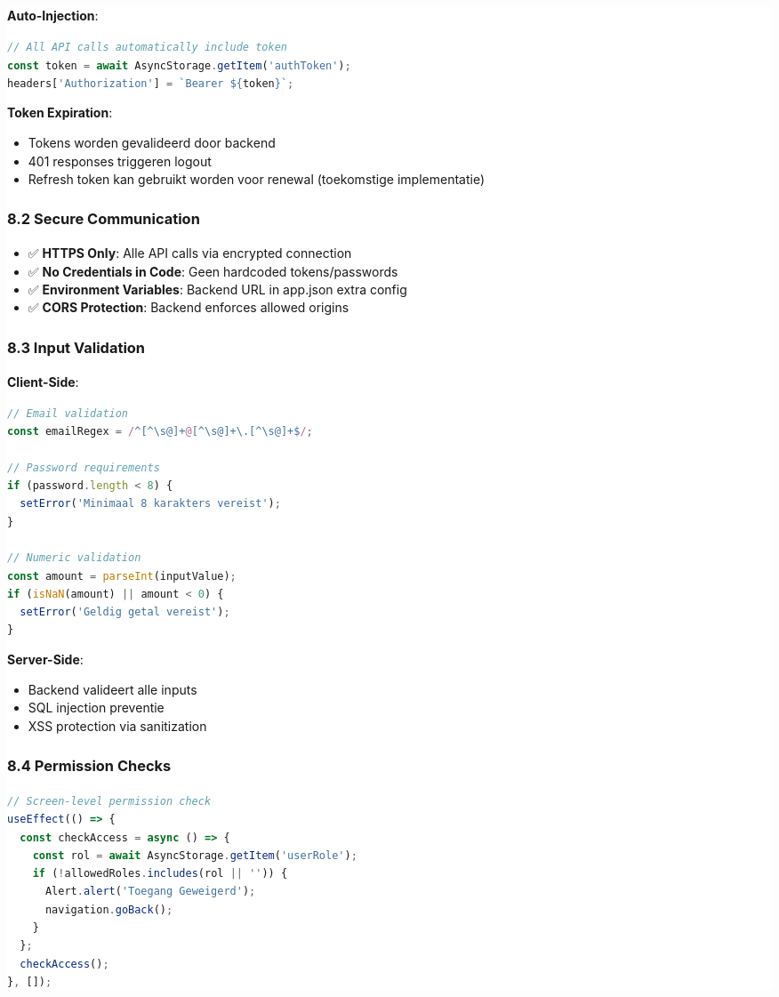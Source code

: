 **Auto-Injection**:
```typescript
// All API calls automatically include token
const token = await AsyncStorage.getItem('authToken');
headers['Authorization'] = `Bearer ${token}`;
```

**Token Expiration**:
- Tokens worden gevalideerd door backend
- 401 responses triggeren logout
- Refresh token kan gebruikt worden voor renewal (toekomstige implementatie)

### 8.2 Secure Communication

- ✅ **HTTPS Only**: Alle API calls via encrypted connection
- ✅ **No Credentials in Code**: Geen hardcoded tokens/passwords
- ✅ **Environment Variables**: Backend URL in app.json extra config
- ✅ **CORS Protection**: Backend enforces allowed origins

### 8.3 Input Validation

**Client-Side**:
```typescript
// Email validation
const emailRegex = /^[^\s@]+@[^\s@]+\.[^\s@]+$/;

// Password requirements
if (password.length < 8) {
  setError('Minimaal 8 karakters vereist');
}

// Numeric validation
const amount = parseInt(inputValue);
if (isNaN(amount) || amount < 0) {
  setError('Geldig getal vereist');
}
```

**Server-Side**:
- Backend valideert alle inputs
- SQL injection preventie
- XSS protection via sanitization

### 8.4 Permission Checks

```typescript
// Screen-level permission check
useEffect(() => {
  const checkAccess = async () => {
    const rol = await AsyncStorage.getItem('userRole');
    if (!allowedRoles.includes(rol || '')) {
      Alert.alert('Toegang Geweigerd');
      navigation.goBack();
    }
  };
  checkAccess();
}, []);
```
